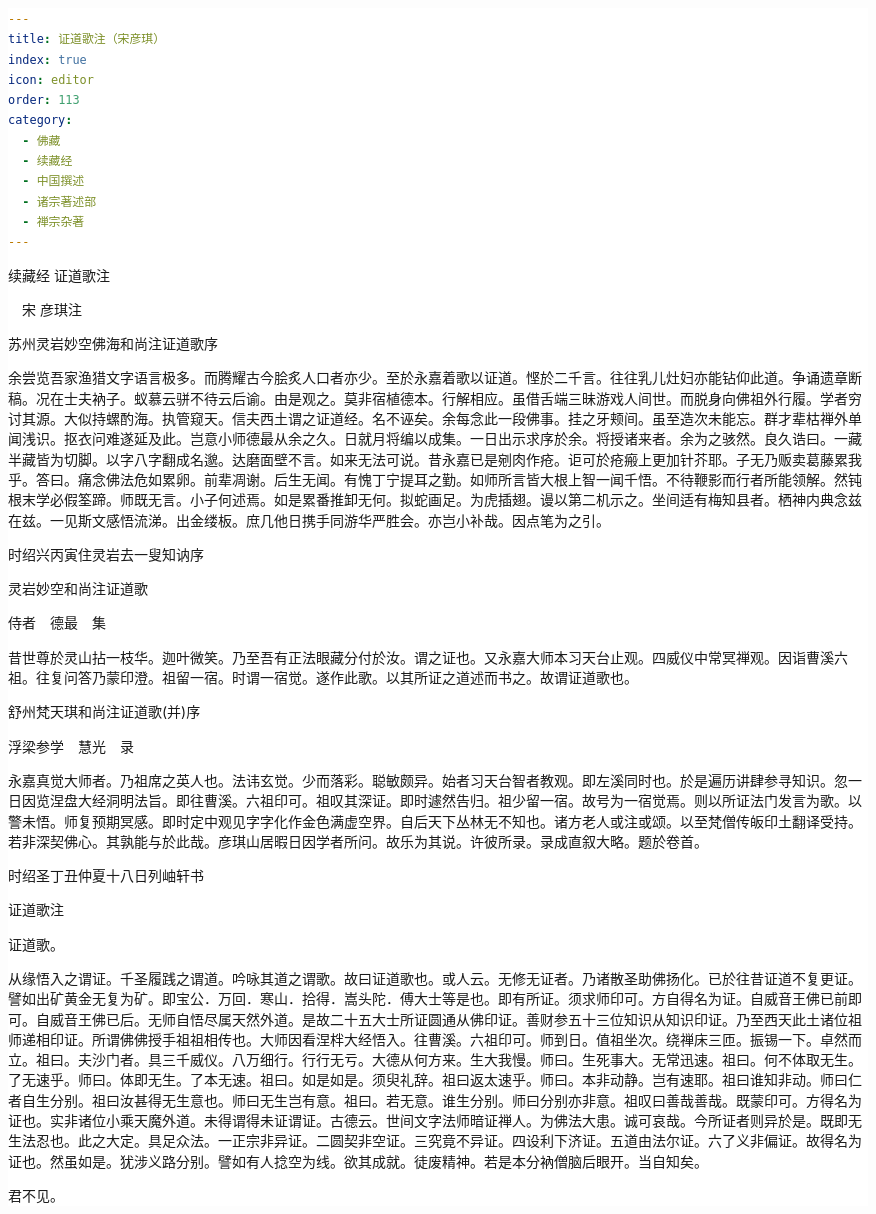 ```yaml
---
title: 证道歌注（宋彦琪）
index: true
icon: editor
order: 113
category:
  - 佛藏
  - 续藏经
  - 中国撰述
  - 诸宗著述部
  - 禅宗杂著
---
```


续藏经   证道歌注  

　宋 彦琪注  

 苏州灵岩妙空佛海和尚注证道歌序  

余尝览吾家渔猎文字语言极多。而腾耀古今脍炙人口者亦少。至於永嘉着歌以证道。悭於二千言。往往乳儿灶妇亦能钻仰此道。争诵遗章断稿。况在士夫衲子。蚁慕云骈不待云后谕。由是观之。莫非宿植德本。行解相应。虽借舌端三昧游戏人间世。而脱身向佛祖外行履。学者穷讨其源。大似持螺酌海。执管窥天。信夫西土谓之证道经。名不诬矣。余每念此一段佛事。挂之牙颊间。虽至造次未能忘。群才辈枯禅外单闻浅识。抠衣问难遂延及此。岂意小师德最从余之久。日就月将编以成集。一日出示求序於余。将授诸来者。余为之骇然。良久诰曰。一藏半藏皆为切脚。以字八字翻成名邈。达磨面壁不言。如来无法可说。昔永嘉已是剜肉作疮。讵可於疮瘢上更加针芥耶。子无乃贩卖葛藤累我乎。答曰。痛念佛法危如累卵。前辈凋谢。后生无闻。有愧丁宁提耳之勤。如师所言皆大根上智一闻千悟。不待鞭影而行者所能领解。然钝根末学必假筌蹄。师既无言。小子何述焉。如是累番推卸无何。拟蛇画足。为虎插翅。谩以第二机示之。坐间适有梅知县者。栖神内典念兹在兹。一见斯文感悟流涕。出金缕板。庶几他日携手同游华严胜会。亦岂小补哉。因点笔为之引。  

时绍兴丙寅住灵岩去一叟知讷序  

 灵岩妙空和尚注证道歌  

侍者　德最　集  

昔世尊於灵山拈一枝华。迦叶微笑。乃至吾有正法眼藏分付於汝。谓之证也。又永嘉大师本习天台止观。四威仪中常冥禅观。因诣曹溪六祖。往复问答乃蒙印澄。祖留一宿。时谓一宿觉。遂作此歌。以其所证之道述而书之。故谓证道歌也。  

 舒州梵天琪和尚注证道歌(并)序  

浮梁参学　慧光　录  

永嘉真觉大师者。乃祖席之英人也。法讳玄觉。少而落彩。聪敏颇异。始者习天台智者教观。即左溪同时也。於是遍历讲肆参寻知识。忽一日因览涅盘大经洞明法旨。即往曹溪。六祖印可。祖叹其深证。即时遽然告归。祖少留一宿。故号为一宿觉焉。则以所证法门发言为歌。以警未悟。师复预期冥感。即时定中观见字字化作金色满虚空界。自后天下丛林无不知也。诸方老人或注或颂。以至梵僧传皈印土翻译受持。若非深契佛心。其孰能与於此哉。彦琪山居暇日因学者所问。故乐为其说。许彼所录。录成直叙大略。题於卷首。  

时绍圣丁丑仲夏十八日列岫轩书  

证道歌注  

证道歌。  

从缘悟入之谓证。千圣履践之谓道。吟咏其道之谓歌。故曰证道歌也。或人云。无修无证者。乃诸散圣助佛扬化。已於往昔证道不复更证。譬如出矿黄金无复为矿。即宝公．万回．寒山．拾得．嵩头陀．傅大士等是也。即有所证。须求师印可。方自得名为证。自威音王佛已前即可。自威音王佛已后。无师自悟尽属天然外道。是故二十五大士所证圆通从佛印证。善财参五十三位知识从知识印证。乃至西天此土诸位祖师递相印证。所谓佛佛授手祖祖相传也。大师因看涅柈大经悟入。往曹溪。六祖印可。师到日。值祖坐次。绕禅床三匝。振锡一下。卓然而立。祖曰。夫沙门者。具三千威仪。八万细行。行行无亏。大德从何方来。生大我慢。师曰。生死事大。无常迅速。祖曰。何不体取无生。了无速乎。师曰。体即无生。了本无速。祖曰。如是如是。须臾礼辞。祖曰返太速乎。师曰。本非动静。岂有速耶。祖曰谁知非动。师曰仁者自生分别。祖曰汝甚得无生意也。师曰无生岂有意。祖曰。若无意。谁生分别。师曰分别亦非意。祖叹曰善哉善哉。既蒙印可。方得名为证也。实非诸位小乘天魔外道。未得谓得未证谓证。古德云。世间文字法师暗证禅人。为佛法大患。诚可哀哉。今所证者则异於是。既即无生法忍也。此之大定。具足众法。一正宗非异证。二圆契非空证。三究竟不异证。四设利下济证。五道由法尔证。六了义非偏证。故得名为证也。然虽如是。犹涉义路分别。譬如有人捻空为线。欲其成就。徒废精神。若是本分衲僧脑后眼开。当自知矣。  

君不见。  
